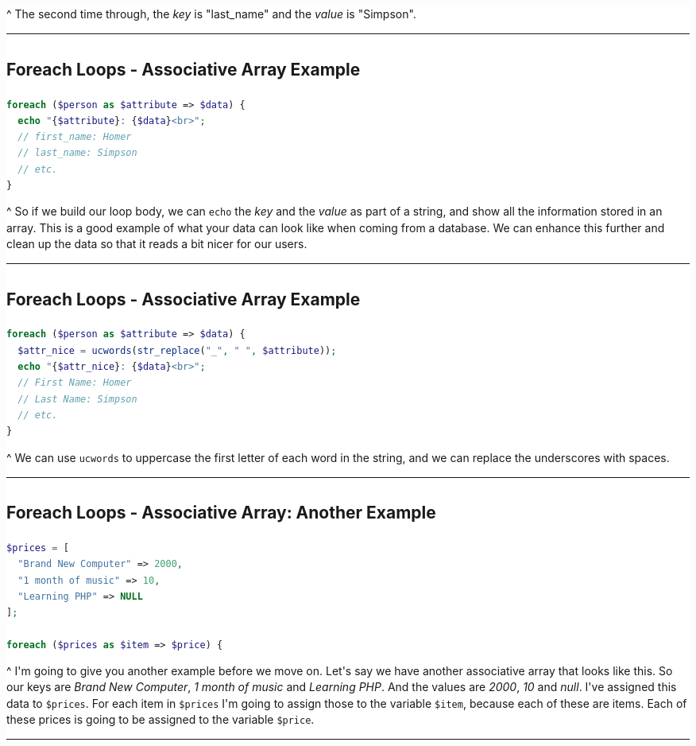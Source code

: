 ^ The second time through, the _key_ is "last\_name" and the _value_ is "Simpson".

---

## Foreach Loops - Associative Array Example

```php
foreach ($person as $attribute => $data) {
  echo "{$attribute}: {$data}<br>";
  // first_name: Homer
  // last_name: Simpson
  // etc.
}
```

^ So if we build our loop body, we can `echo` the _key_ and the _value_ as part of a string, and show all the information stored in an array. This is a good example of what your data can look like when coming from a database. We can enhance this further and clean up the data so that it reads a bit nicer for our users.

---

## Foreach Loops - Associative Array Example

```php
foreach ($person as $attribute => $data) {
  $attr_nice = ucwords(str_replace("_", " ", $attribute));
  echo "{$attr_nice}: {$data}<br>";
  // First Name: Homer
  // Last Name: Simpson
  // etc.
}
```

^ We can use `ucwords` to uppercase the first letter of each word in the string, and we can replace the underscores with spaces.

---

## Foreach Loops - Associative Array: Another Example

```php
$prices = [
  "Brand New Computer" => 2000,
  "1 month of music" => 10,
  "Learning PHP" => NULL
];

foreach ($prices as $item => $price) {
```

^ I'm going to give you another example before we move on. Let's say we have another associative array that looks like this. So our keys are _Brand New Computer_, _1 month of music_ and _Learning PHP_. And the values are _2000_, _10_ and _null_. I've assigned this data to `$prices`. For each item in `$prices` I'm going to assign those to the variable `$item`, because each of these are items. Each of these prices is going to be assigned to the variable `$price`.

---